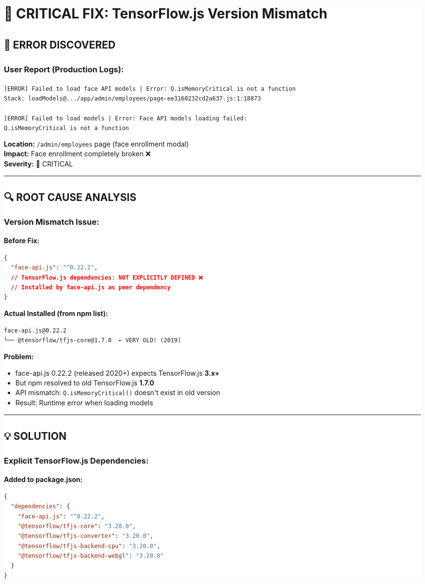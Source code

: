# 🔧 CRITICAL FIX: TensorFlow.js Version Mismatch

## 🚨 ERROR DISCOVERED

### User Report (Production Logs):
```
[ERROR] Failed to load face API models | Error: Q.isMemoryCritical is not a function
Stack: loadModels@.../app/admin/employees/page-ee3160232cd2a637.js:1:18873

[ERROR] Failed to load models | Error: Face API models loading failed: 
Q.isMemoryCritical is not a function
```

**Location:** `/admin/employees` page (face enrollment modal)  
**Impact:** Face enrollment completely broken ❌  
**Severity:** 🔴 CRITICAL

---

## 🔍 ROOT CAUSE ANALYSIS

### Version Mismatch Issue:

**Before Fix:**
```json
{
  "face-api.js": "^0.22.2",
  // TensorFlow.js dependencies: NOT EXPLICITLY DEFINED ❌
  // Installed by face-api.js as peer dependency
}
```

**Actual Installed (from npm list):**
```
face-api.js@0.22.2
└── @tensorflow/tfjs-core@1.7.0  ← VERY OLD! (2019)
```

**Problem:**
- face-api.js 0.22.2 (released 2020+) expects TensorFlow.js **3.x+**
- But npm resolved to old TensorFlow.js **1.7.0**
- API mismatch: `Q.isMemoryCritical()` doesn't exist in old version
- Result: Runtime error when loading models

---

## 💡 SOLUTION

### Explicit TensorFlow.js Dependencies:

**Added to package.json:**
```json
{
  "dependencies": {
    "face-api.js": "^0.22.2",
    "@tensorflow/tfjs-core": "3.20.0",
    "@tensorflow/tfjs-converter": "3.20.0",
    "@tensorflow/tfjs-backend-cpu": "3.20.0",
    "@tensorflow/tfjs-backend-webgl": "3.20.0"
  }
}
```
